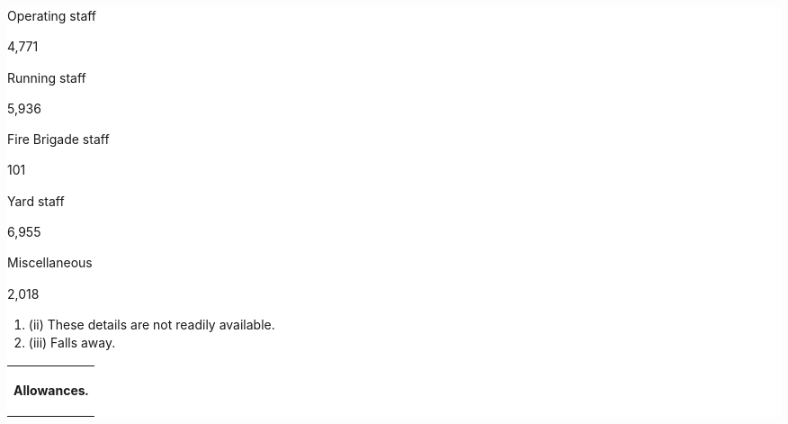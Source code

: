 <td><p></p></td>

<td><p>Operating staff</p></td>

<td><p>4,771</p></td>

</tr>

<tr>

<td><p></p></td>

<td><p>Running staff</p></td>

<td><p>5,936</p></td>

</tr>

<tr>

<td><p></p></td>

<td><p>Fire Brigade staff</p></td>

<td><p>101</p></td>

</tr>

<tr>

<td><p></p></td>

<td><p>Yard staff</p></td>

<td><p>6,955</p></td>

</tr>

<tr>

<td><p></p></td>

<td><p>Miscellaneous</p></td>

<td><p>2,018</p></td>

</tr>

</table>

<ol>

<li>(ii) These details are not readily available.</li>

<li>(iii) Falls away.</li>

</ol>

<table>

<tr>

<th colspan="2"><p>Allowances.</p></th>

</tr>

